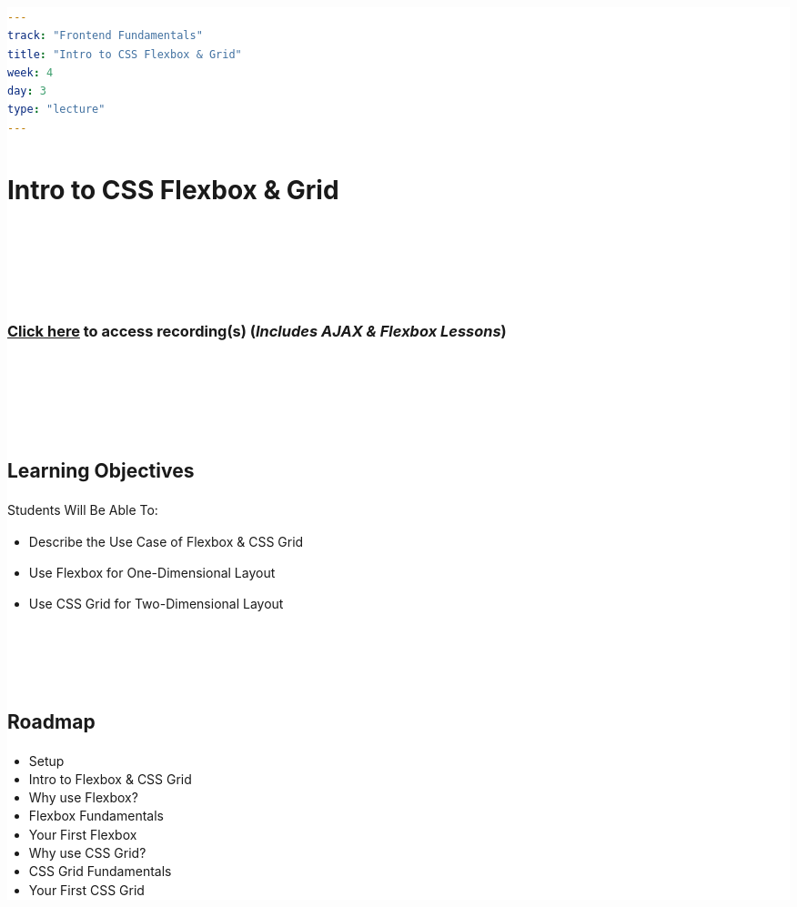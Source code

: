 ```yaml
---
track: "Frontend Fundamentals"
title: "Intro to CSS Flexbox & Grid"
week: 4
day: 3
type: "lecture"
---
```



# Intro to CSS Flexbox & Grid

<br>
<br>
<br>
<br>



### [Click here](https://generalassembly.zoom.us/rec/share/CoBffUhshSvM3rQvHR16WLc0LD9IO5s5ITgMrOfP88-pYPAlZ9qLZ-mWeEcm0OlW.jfnaxBx91URfsXMK?startTime=1615655200000) to access recording(s) (_Includes AJAX & Flexbox Lessons_)

<br>
<br>
<br>
<br> 





## Learning Objectives

<p>Students Will Be Able To:</p>

- Describe the Use Case of Flexbox & CSS Grid

- Use Flexbox for One-Dimensional Layout 

- Use CSS Grid for Two-Dimensional Layout 


<br>
<br>
<br>


## Roadmap


- Setup
- Intro to Flexbox & CSS Grid
- Why use Flexbox?
- Flexbox Fundamentals
- Your First Flexbox
- Why use CSS Grid?
- CSS Grid Fundamentals
- Your First CSS Grid
